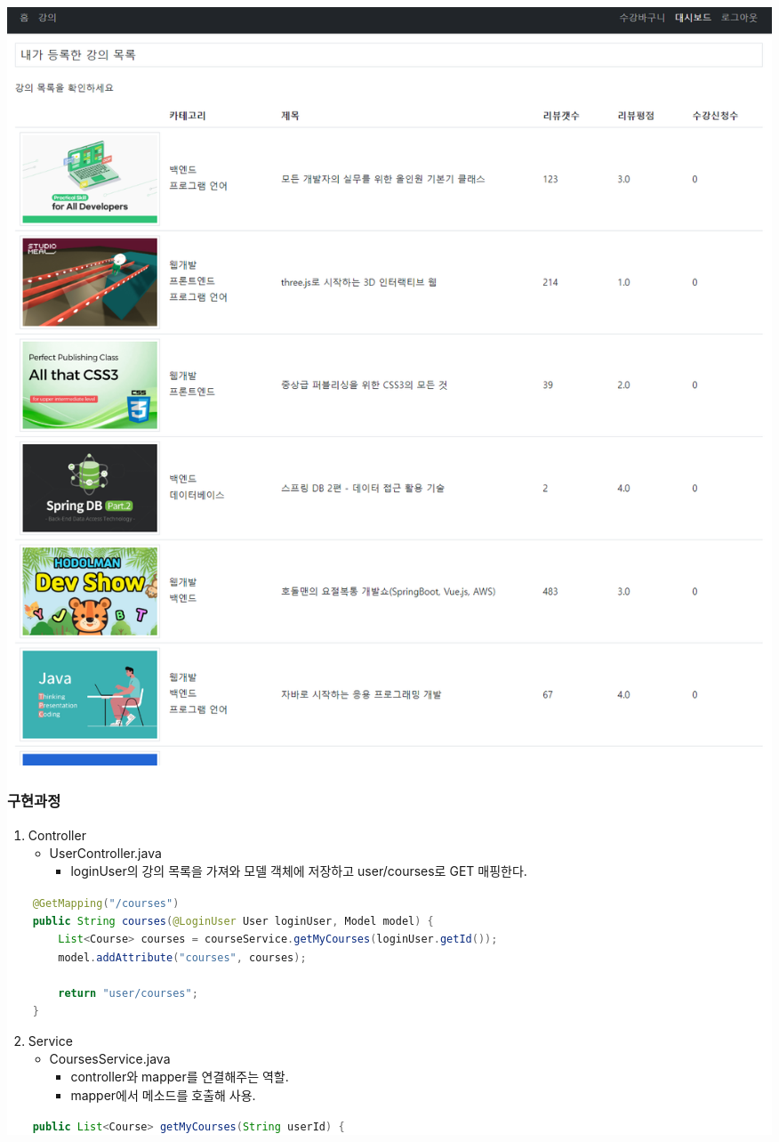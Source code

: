 ![](image/2022-07-21-21-46-07.png)

### 구현과정
1. Controller
   * UserController.java
     * loginUser의 강의 목록을 가져와 모델 객체에 저장하고 user/courses로 GET 매핑한다.
```java
	@GetMapping("/courses")
	public String courses(@LoginUser User loginUser, Model model) {
		List<Course> courses = courseService.getMyCourses(loginUser.getId());
		model.addAttribute("courses", courses);
		
		return "user/courses";
	}
```
2. Service
   * CoursesService.java
     * controller와 mapper를 연결해주는 역할.
     * mapper에서 메소드를 호출해 사용.
```java
	public List<Course> getMyCourses(String userId) {
```